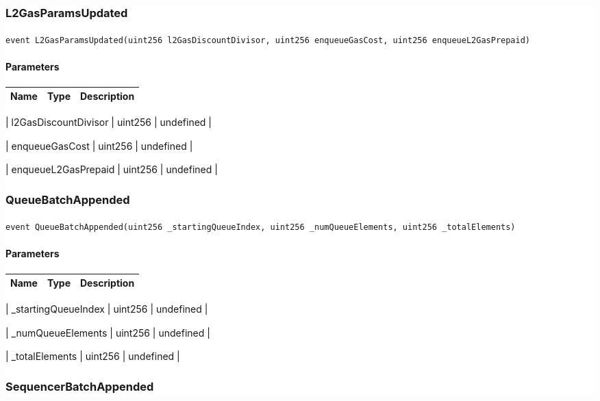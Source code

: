 
### L2GasParamsUpdated


```solidity
event L2GasParamsUpdated(uint256 l2GasDiscountDivisor, uint256 enqueueGasCost, uint256 enqueueL2GasPrepaid)

```








#### Parameters

| Name | Type | Description |
|---|---|---|

| l2GasDiscountDivisor  | uint256 | undefined |

| enqueueGasCost  | uint256 | undefined |

| enqueueL2GasPrepaid  | uint256 | undefined |




### QueueBatchAppended


```solidity
event QueueBatchAppended(uint256 _startingQueueIndex, uint256 _numQueueElements, uint256 _totalElements)

```








#### Parameters

| Name | Type | Description |
|---|---|---|

| _startingQueueIndex  | uint256 | undefined |

| _numQueueElements  | uint256 | undefined |

| _totalElements  | uint256 | undefined |




### SequencerBatchAppended
